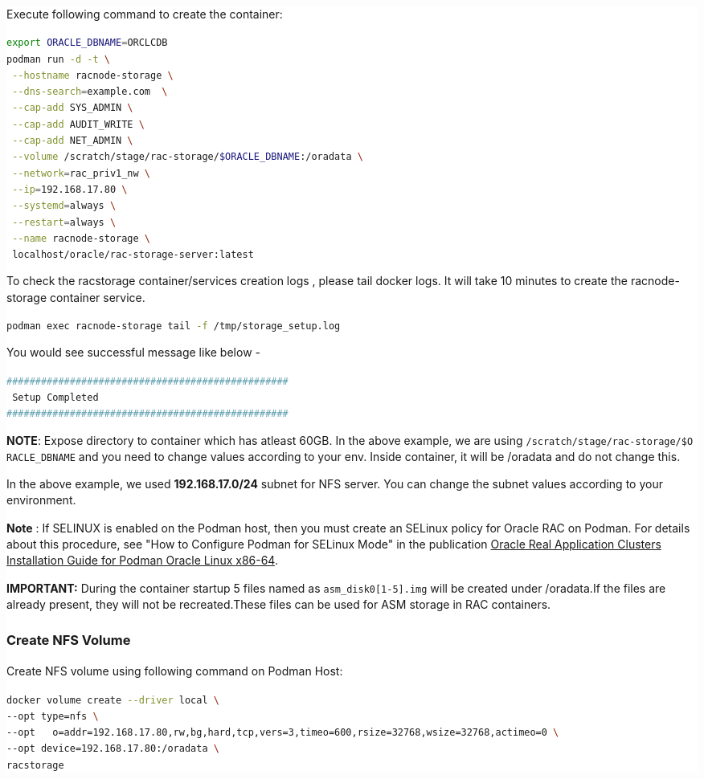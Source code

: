 Execute following command to create the container:

```bash
export ORACLE_DBNAME=ORCLCDB
podman run -d -t \
 --hostname racnode-storage \
 --dns-search=example.com  \
 --cap-add SYS_ADMIN \
 --cap-add AUDIT_WRITE \
 --cap-add NET_ADMIN \
 --volume /scratch/stage/rac-storage/$ORACLE_DBNAME:/oradata \
 --network=rac_priv1_nw \
 --ip=192.168.17.80 \
 --systemd=always \
 --restart=always \
 --name racnode-storage \
 localhost/oracle/rac-storage-server:latest
```

To check the racstorage container/services creation logs , please tail docker logs. It will take 10 minutes to create the racnode-storage container service.

```bash
podman exec racnode-storage tail -f /tmp/storage_setup.log
```
You would see successful message like below -
```bash
#################################################
 Setup Completed                                 
#################################################
```

**NOTE**: Expose directory to container which has atleast 60GB. In the above  example, we are using `/scratch/stage/rac-storage/$ORACLE_DBNAME` and you need to change values according to your env. Inside container, it will be /oradata and do not change this.

In the above example, we used **192.168.17.0/24** subnet for NFS server. You can change the subnet values according to your environment.

**Note** : If SELINUX is enabled on the Podman host, then you must create an SELinux policy for Oracle RAC on Podman. For details about this procedure, see "How to Configure Podman for SELinux Mode" in the publication [Oracle Real Application Clusters Installation Guide for Podman Oracle Linux x86-64](https://docs.oracle.com/en/database/oracle/oracle-database/21/racpd/target-configuration-oracle-rac-podman.html#GUID-59138DF8-3781-4033-A38F-E0466884D008).


**IMPORTANT:** During the container startup 5 files named as `asm_disk0[1-5].img` will be created under /oradata.If the files are already present, they will not be recreated.These files can be used for ASM storage in RAC containers.

### Create NFS Volume
Create NFS volume using following command on Podman Host:

```bash
docker volume create --driver local \
--opt type=nfs \
--opt   o=addr=192.168.17.80,rw,bg,hard,tcp,vers=3,timeo=600,rsize=32768,wsize=32768,actimeo=0 \
--opt device=192.168.17.80:/oradata \
racstorage
```

